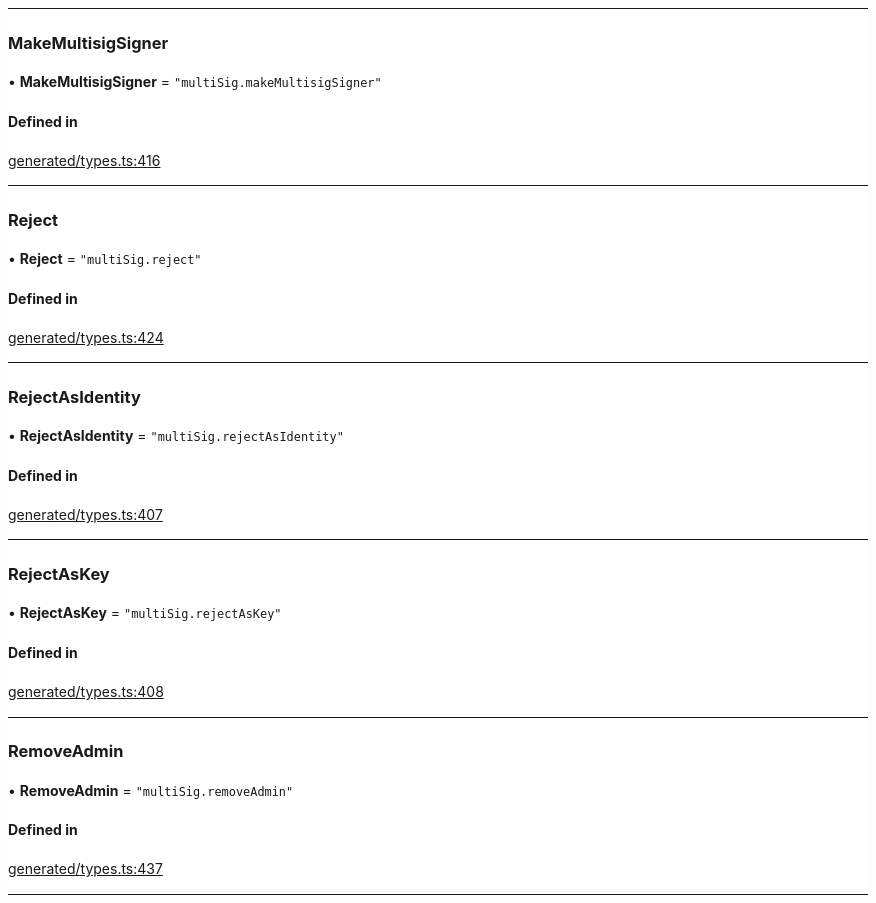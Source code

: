 ___

### MakeMultisigSigner

• **MakeMultisigSigner** = ``"multiSig.makeMultisigSigner"``

#### Defined in

[generated/types.ts:416](https://github.com/PolymeshAssociation/polymesh-sdk/blob/8a9158669/src/generated/types.ts#L416)

___

### Reject

• **Reject** = ``"multiSig.reject"``

#### Defined in

[generated/types.ts:424](https://github.com/PolymeshAssociation/polymesh-sdk/blob/8a9158669/src/generated/types.ts#L424)

___

### RejectAsIdentity

• **RejectAsIdentity** = ``"multiSig.rejectAsIdentity"``

#### Defined in

[generated/types.ts:407](https://github.com/PolymeshAssociation/polymesh-sdk/blob/8a9158669/src/generated/types.ts#L407)

___

### RejectAsKey

• **RejectAsKey** = ``"multiSig.rejectAsKey"``

#### Defined in

[generated/types.ts:408](https://github.com/PolymeshAssociation/polymesh-sdk/blob/8a9158669/src/generated/types.ts#L408)

___

### RemoveAdmin

• **RemoveAdmin** = ``"multiSig.removeAdmin"``

#### Defined in

[generated/types.ts:437](https://github.com/PolymeshAssociation/polymesh-sdk/blob/8a9158669/src/generated/types.ts#L437)

___
